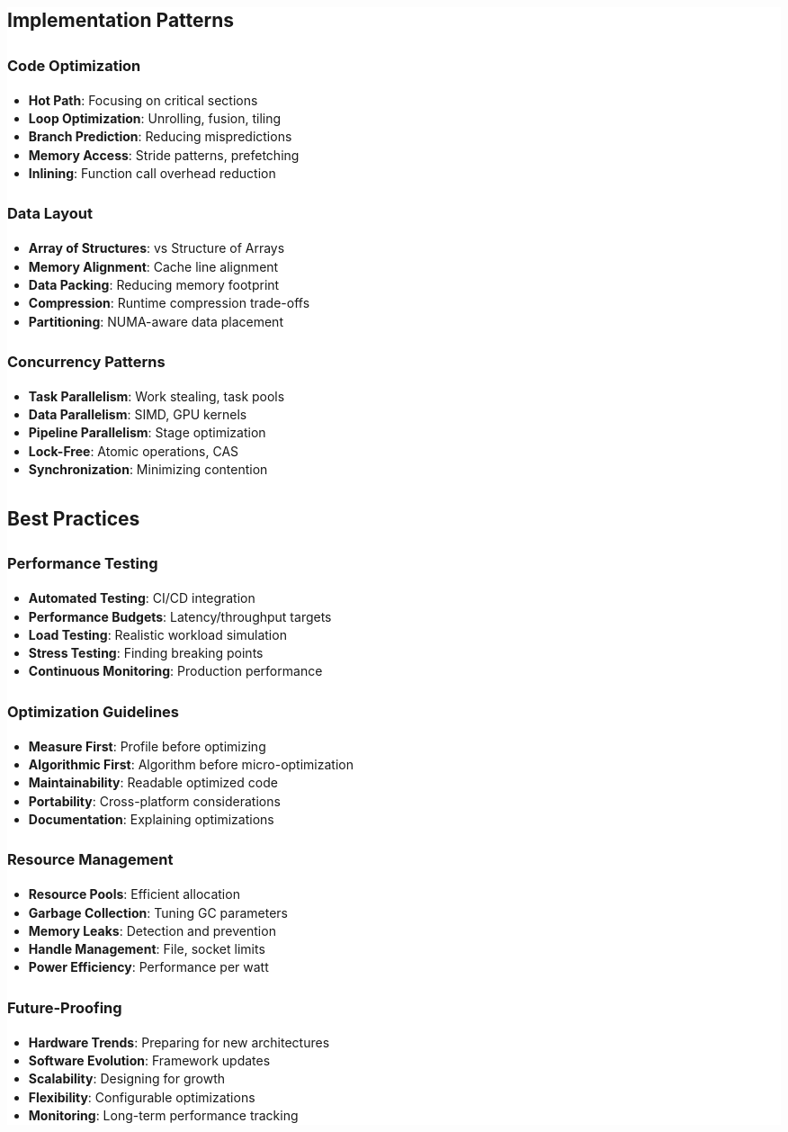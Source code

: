 ## Implementation Patterns

### Code Optimization
- **Hot Path**: Focusing on critical sections
- **Loop Optimization**: Unrolling, fusion, tiling
- **Branch Prediction**: Reducing mispredictions
- **Memory Access**: Stride patterns, prefetching
- **Inlining**: Function call overhead reduction

### Data Layout
- **Array of Structures**: vs Structure of Arrays
- **Memory Alignment**: Cache line alignment
- **Data Packing**: Reducing memory footprint
- **Compression**: Runtime compression trade-offs
- **Partitioning**: NUMA-aware data placement

### Concurrency Patterns
- **Task Parallelism**: Work stealing, task pools
- **Data Parallelism**: SIMD, GPU kernels
- **Pipeline Parallelism**: Stage optimization
- **Lock-Free**: Atomic operations, CAS
- **Synchronization**: Minimizing contention

## Best Practices

### Performance Testing
- **Automated Testing**: CI/CD integration
- **Performance Budgets**: Latency/throughput targets
- **Load Testing**: Realistic workload simulation
- **Stress Testing**: Finding breaking points
- **Continuous Monitoring**: Production performance

### Optimization Guidelines
- **Measure First**: Profile before optimizing
- **Algorithmic First**: Algorithm before micro-optimization
- **Maintainability**: Readable optimized code
- **Portability**: Cross-platform considerations
- **Documentation**: Explaining optimizations

### Resource Management
- **Resource Pools**: Efficient allocation
- **Garbage Collection**: Tuning GC parameters
- **Memory Leaks**: Detection and prevention
- **Handle Management**: File, socket limits
- **Power Efficiency**: Performance per watt

### Future-Proofing
- **Hardware Trends**: Preparing for new architectures
- **Software Evolution**: Framework updates
- **Scalability**: Designing for growth
- **Flexibility**: Configurable optimizations
- **Monitoring**: Long-term performance tracking